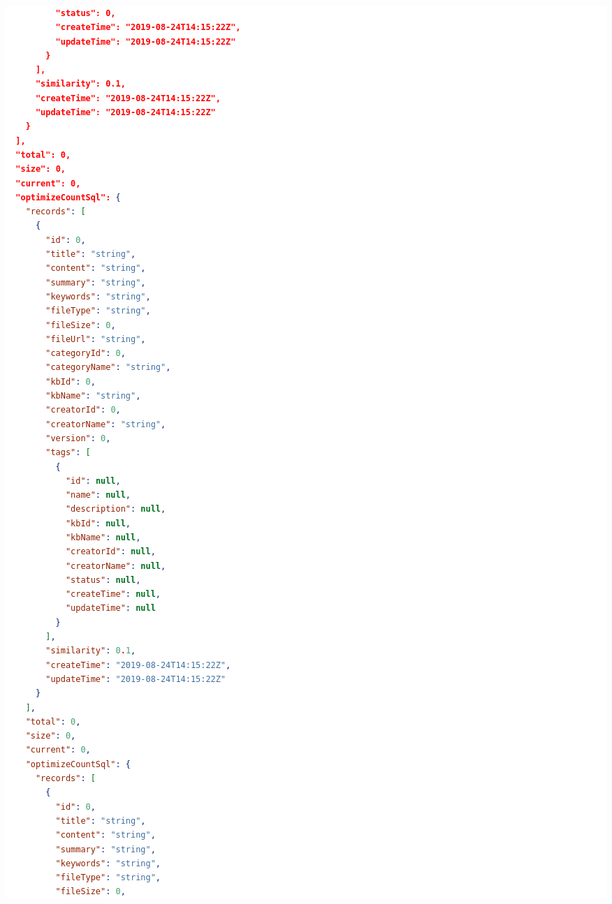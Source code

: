 ```json
          "status": 0,
          "createTime": "2019-08-24T14:15:22Z",
          "updateTime": "2019-08-24T14:15:22Z"
        }
      ],
      "similarity": 0.1,
      "createTime": "2019-08-24T14:15:22Z",
      "updateTime": "2019-08-24T14:15:22Z"
    }
  ],
  "total": 0,
  "size": 0,
  "current": 0,
  "optimizeCountSql": {
    "records": [
      {
        "id": 0,
        "title": "string",
        "content": "string",
        "summary": "string",
        "keywords": "string",
        "fileType": "string",
        "fileSize": 0,
        "fileUrl": "string",
        "categoryId": 0,
        "categoryName": "string",
        "kbId": 0,
        "kbName": "string",
        "creatorId": 0,
        "creatorName": "string",
        "version": 0,
        "tags": [
          {
            "id": null,
            "name": null,
            "description": null,
            "kbId": null,
            "kbName": null,
            "creatorId": null,
            "creatorName": null,
            "status": null,
            "createTime": null,
            "updateTime": null
          }
        ],
        "similarity": 0.1,
        "createTime": "2019-08-24T14:15:22Z",
        "updateTime": "2019-08-24T14:15:22Z"
      }
    ],
    "total": 0,
    "size": 0,
    "current": 0,
    "optimizeCountSql": {
      "records": [
        {
          "id": 0,
          "title": "string",
          "content": "string",
          "summary": "string",
          "keywords": "string",
          "fileType": "string",
          "fileSize": 0,
```